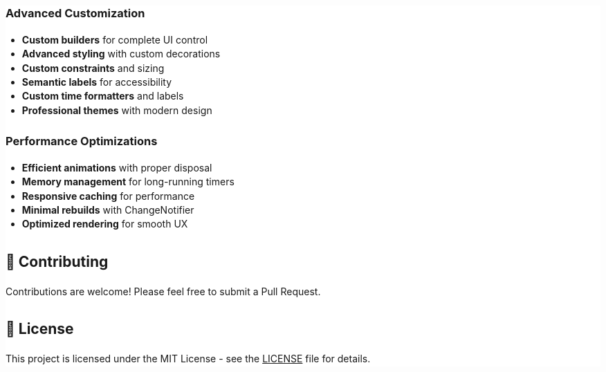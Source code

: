 ### Advanced Customization
- **Custom builders** for complete UI control
- **Advanced styling** with custom decorations
- **Custom constraints** and sizing
- **Semantic labels** for accessibility
- **Custom time formatters** and labels
- **Professional themes** with modern design

### Performance Optimizations
- **Efficient animations** with proper disposal
- **Memory management** for long-running timers
- **Responsive caching** for performance
- **Minimal rebuilds** with ChangeNotifier
- **Optimized rendering** for smooth UX

## 🤝 Contributing

Contributions are welcome! Please feel free to submit a Pull Request.

## 📄 License

This project is licensed under the MIT License - see the [LICENSE](LICENSE) file for details. 
